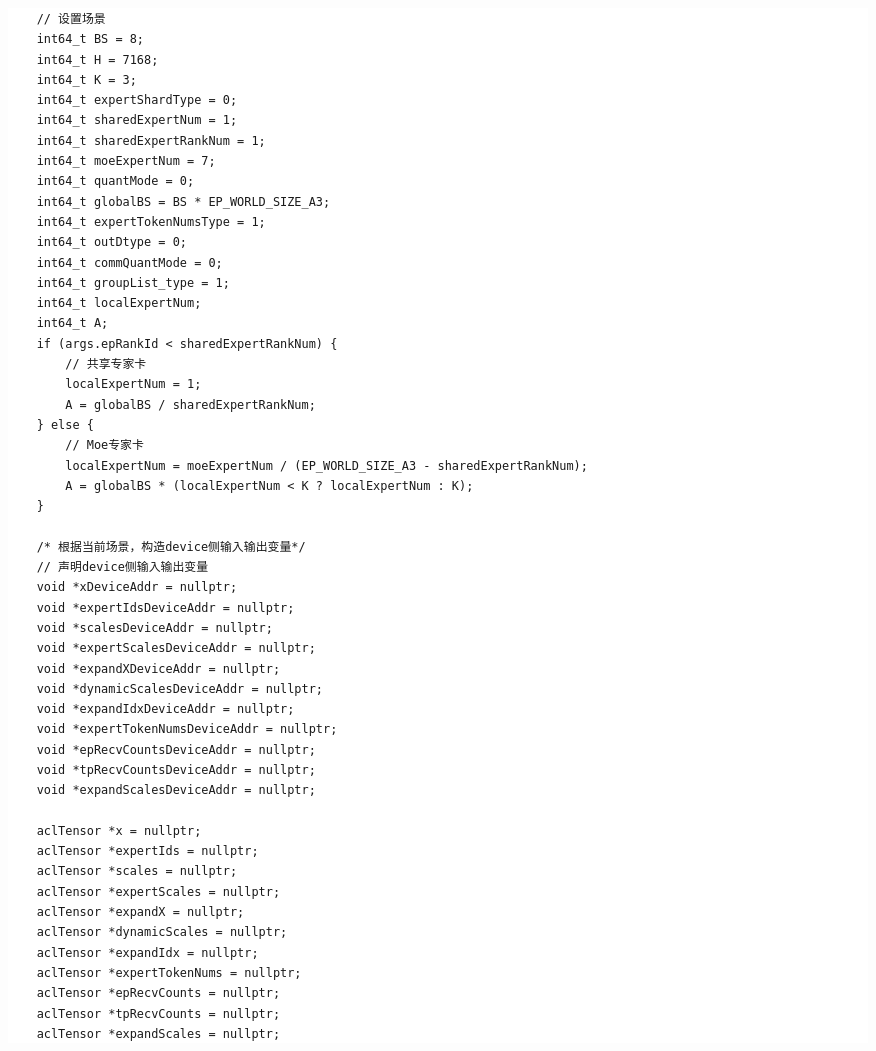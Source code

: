         // 设置场景
        int64_t BS = 8;
        int64_t H = 7168;
        int64_t K = 3;
        int64_t expertShardType = 0;
        int64_t sharedExpertNum = 1;
        int64_t sharedExpertRankNum = 1;
        int64_t moeExpertNum = 7;
        int64_t quantMode = 0;
        int64_t globalBS = BS * EP_WORLD_SIZE_A3;
        int64_t expertTokenNumsType = 1;
        int64_t outDtype = 0;
        int64_t commQuantMode = 0;
        int64_t groupList_type = 1;
        int64_t localExpertNum;
        int64_t A;
        if (args.epRankId < sharedExpertRankNum) {
            // 共享专家卡
            localExpertNum = 1;
            A = globalBS / sharedExpertRankNum;
        } else { 
            // Moe专家卡
            localExpertNum = moeExpertNum / (EP_WORLD_SIZE_A3 - sharedExpertRankNum);
            A = globalBS * (localExpertNum < K ? localExpertNum : K);
        }

        /* 根据当前场景，构造device侧输入输出变量*/
        // 声明device侧输入输出变量
        void *xDeviceAddr = nullptr;
        void *expertIdsDeviceAddr = nullptr;
        void *scalesDeviceAddr = nullptr;
        void *expertScalesDeviceAddr = nullptr;
        void *expandXDeviceAddr = nullptr;
        void *dynamicScalesDeviceAddr = nullptr;
        void *expandIdxDeviceAddr = nullptr;
        void *expertTokenNumsDeviceAddr = nullptr;
        void *epRecvCountsDeviceAddr = nullptr;
        void *tpRecvCountsDeviceAddr = nullptr;
        void *expandScalesDeviceAddr = nullptr;

        aclTensor *x = nullptr;
        aclTensor *expertIds = nullptr;
        aclTensor *scales = nullptr;
        aclTensor *expertScales = nullptr;
        aclTensor *expandX = nullptr;
        aclTensor *dynamicScales = nullptr;
        aclTensor *expandIdx = nullptr;
        aclTensor *expertTokenNums = nullptr;
        aclTensor *epRecvCounts = nullptr;
        aclTensor *tpRecvCounts = nullptr;
        aclTensor *expandScales = nullptr;
        